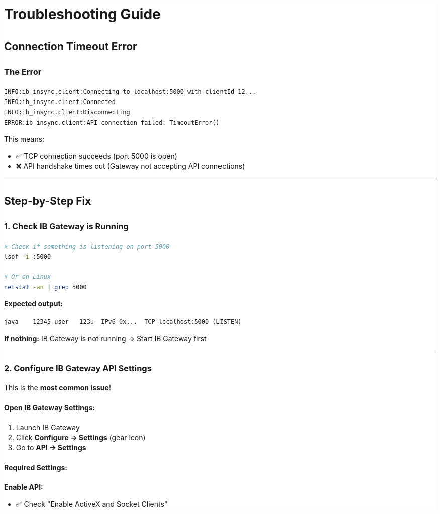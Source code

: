 # Troubleshooting Guide

## Connection Timeout Error

### The Error
```
INFO:ib_insync.client:Connecting to localhost:5000 with clientId 12...
INFO:ib_insync.client:Connected
INFO:ib_insync.client:Disconnecting
ERROR:ib_insync.client:API connection failed: TimeoutError()
```

This means:
- ✅ TCP connection succeeds (port 5000 is open)
- ❌ API handshake times out (Gateway not accepting API connections)

---

## Step-by-Step Fix

### 1. Check IB Gateway is Running

```bash
# Check if something is listening on port 5000
lsof -i :5000

# Or on Linux
netstat -an | grep 5000
```

**Expected output:**
```
java    12345 user   123u  IPv6 0x...  TCP localhost:5000 (LISTEN)
```

**If nothing:** IB Gateway is not running → Start IB Gateway first

---

### 2. Configure IB Gateway API Settings

This is the **most common issue**!

#### Open IB Gateway Settings:
1. Launch IB Gateway
2. Click **Configure → Settings** (gear icon)
3. Go to **API → Settings**

#### Required Settings:

**Enable API:**
- ✅ Check "Enable ActiveX and Socket Clients"
